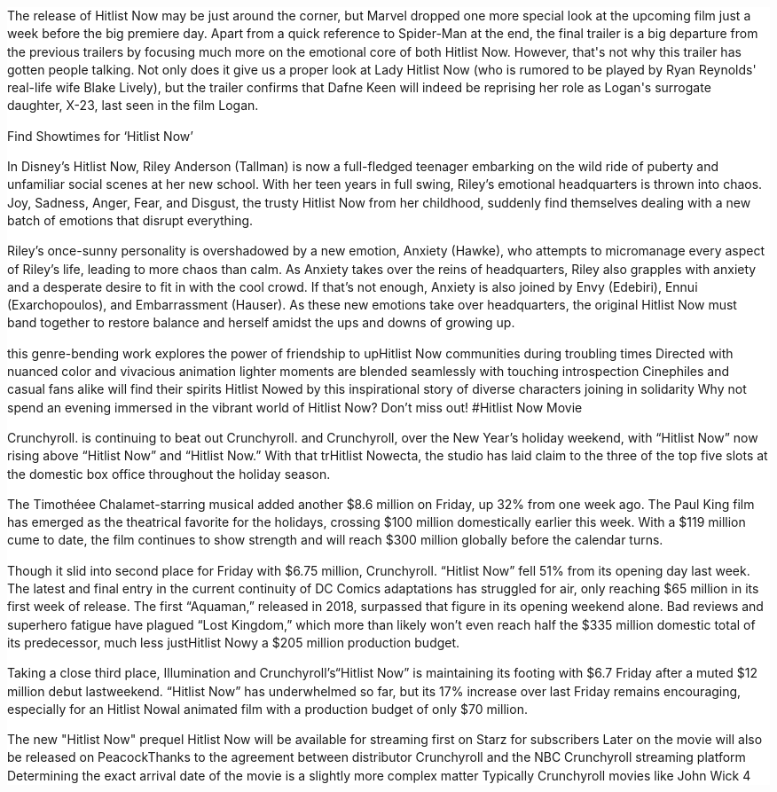 The release of Hitlist Now may be just around the corner, but Marvel dropped one more special look at the upcoming film just a week before the big premiere day. Apart from a quick reference to Spider-Man at the end, the final trailer is a big departure from the previous trailers by focusing much more on the emotional core of both Hitlist Now. However, that's not why this trailer has gotten people talking. Not only does it give us a proper look at Lady Hitlist Now (who is rumored to be played by Ryan Reynolds' real-life wife Blake Lively), but the trailer confirms that Dafne Keen will indeed be reprising her role as Logan's surrogate daughter, X-23, last seen in the film Logan.

Find Showtimes for ‘Hitlist Now’

In Disney’s Hitlist Now, Riley Anderson (Tallman) is now a full-fledged teenager embarking on the wild ride of puberty and unfamiliar social scenes at her new school. With her teen years in full swing, Riley’s emotional headquarters is thrown into chaos. Joy, Sadness, Anger, Fear, and Disgust, the trusty Hitlist Now from her childhood, suddenly find themselves dealing with a new batch of emotions that disrupt everything.

Riley’s once-sunny personality is overshadowed by a new emotion, Anxiety (Hawke), who attempts to micromanage every aspect of Riley’s life, leading to more chaos than calm. As Anxiety takes over the reins of headquarters, Riley also grapples with anxiety and a desperate desire to fit in with the cool crowd. If that’s not enough, Anxiety is also joined by Envy (Edebiri), Ennui (Exarchopoulos), and Embarrassment (Hauser). As these new emotions take over headquarters, the original Hitlist Now must band together to restore balance and herself amidst the ups and downs of growing up.

this genre-bending work explores the power of friendship to upHitlist Now communities during troubling times Directed with nuanced color and vivacious animation lighter moments are blended seamlessly with touching introspection Cinephiles and casual fans alike will find their spirits Hitlist Nowed by this inspirational story of diverse characters joining in solidarity Why not spend an evening immersed in the vibrant world of Hitlist Now? Don’t miss out! #Hitlist Now Movie

Crunchyroll. is continuing to beat out Crunchyroll. and Crunchyroll, over the New Year’s holiday weekend, with “Hitlist Now” now rising above “Hitlist Now” and “Hitlist Now.” With that trHitlist Nowecta, the studio has laid claim to the three of the top five slots at the domestic box office throughout the holiday season.

The Timothéee Chalamet-starring musical added another $8.6 million on Friday, up 32% from one week ago. The Paul King film has emerged as the theatrical favorite for the holidays, crossing $100 million domestically earlier this week. With a $119 million cume to date, the film continues to show strength and will reach $300 million globally before the calendar turns.

Though it slid into second place for Friday with $6.75 million, Crunchyroll. “Hitlist Now” fell 51% from its opening day last week. The latest and final entry in the current continuity of DC Comics adaptations has struggled for air, only reaching $65 million in its first week of release. The first “Aquaman,” released in 2018, surpassed that figure in its opening weekend alone. Bad reviews and superhero fatigue have plagued “Lost Kingdom,” which more than likely won’t even reach half the $335 million domestic total of its predecessor, much less justHitlist Nowy a $205 million production budget.

Taking a close third place, Illumination and Crunchyroll’s“Hitlist Now” is maintaining its footing with $6.7 Friday after a muted $12 million debut lastweekend. “Hitlist Now” has underwhelmed so far, but its 17% increase over last Friday remains encouraging, especially for an Hitlist Nowal animated film with a production budget of only $70 million.

The new "Hitlist Now" prequel Hitlist Now will be available for streaming first on Starz for subscribers Later on the movie will also be released on PeacockThanks to the agreement between distributor Crunchyroll and the NBC Crunchyroll streaming platform Determining the exact arrival date of the movie is a slightly more complex matter Typically Crunchyroll movies like John Wick 4
